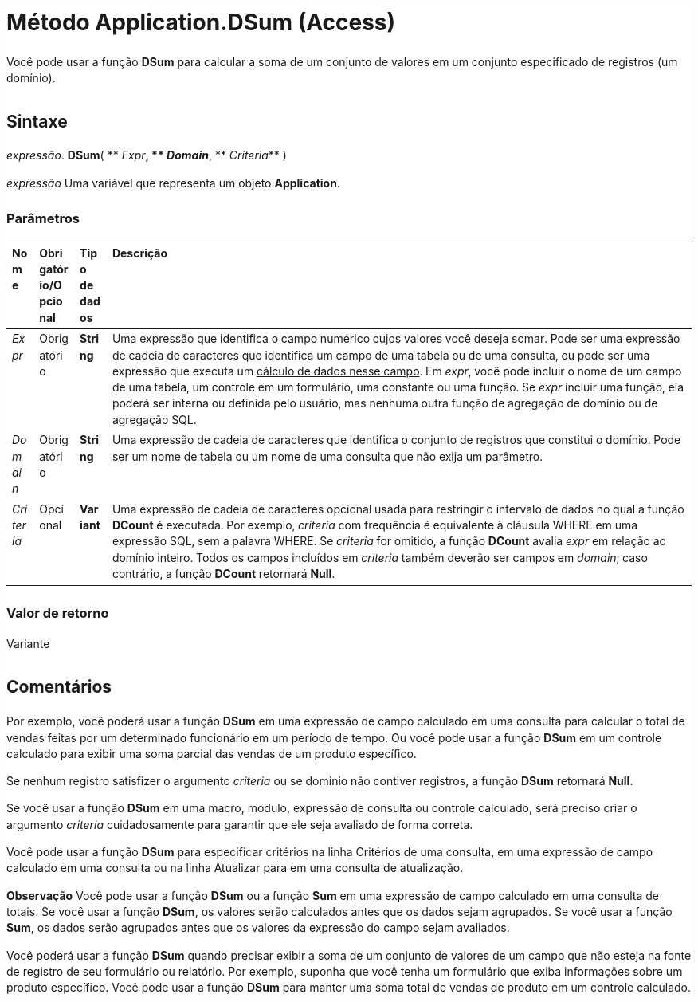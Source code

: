 
# Método Application.DSum (Access)

Você pode usar a função  **DSum** para calcular a soma de um conjunto de valores em um conjunto especificado de registros (um domínio).


## Sintaxe

 _expressão_. **DSum**( ** _Expr_**, ** _Domain_**, ** _Criteria_** )

 _expressão_ Uma variável que representa um objeto **Application**.


### Parâmetros



|**Nome**|**Obrigatório/Opcional**|**Tipo de dados**|**Descrição**|
|:-----|:-----|:-----|:-----|
| _Expr_|Obrigatório|**String**|Uma expressão que identifica o campo numérico cujos valores você deseja somar. Pode ser uma expressão de cadeia de caracteres que identifica um campo de uma tabela ou de uma consulta, ou pode ser uma expressão que executa um [cálculo de dados nesse campo](http://msdn.microsoft.com/library/73c27d1c-0a3c-03e4-c17c-337133d7b316%28Office.15%29.aspx). Em  _expr_, você pode incluir o nome de um campo de uma tabela, um controle em um formulário, uma constante ou uma função. Se  _expr_ incluir uma função, ela poderá ser interna ou definida pelo usuário, mas nenhuma outra função de agregação de domínio ou de agregação SQL.|
| _Domain_|Obrigatório|**String**|Uma expressão de cadeia de caracteres que identifica o conjunto de registros que constitui o domínio. Pode ser um nome de tabela ou um nome de uma consulta que não exija um parâmetro.|
| _Criteria_|Opcional|**Variant**|Uma expressão de cadeia de caracteres opcional usada para restringir o intervalo de dados no qual a função  **DCount** é executada. Por exemplo, _criteria_ com frequência é equivalente à cláusula WHERE em uma expressão SQL, sem a palavra WHERE. Se _criteria_ for omitido, a função **DCount** avalia _expr_ em relação ao domínio inteiro. Todos os campos incluídos em _criteria_ também deverão ser campos em _domain_; caso contrário, a função  **DCount** retornará **Null**.|

### Valor de retorno

Variante


## Comentários

Por exemplo, você poderá usar a função  **DSum** em uma expressão de campo calculado em uma consulta para calcular o total de vendas feitas por um determinado funcionário em um período de tempo. Ou você pode usar a função **DSum** em um controle calculado para exibir uma soma parcial das vendas de um produto específico.

Se nenhum registro satisfizer o argumento  _criteria_ ou se domínio não contiver registros, a função **DSum** retornará **Null**.

Se você usar a função  **DSum** em uma macro, módulo, expressão de consulta ou controle calculado, será preciso criar o argumento _criteria_ cuidadosamente para garantir que ele seja avaliado de forma correta.

Você pode usar a função  **DSum** para especificar critérios na linha Critérios de uma consulta, em uma expressão de campo calculado em uma consulta ou na linha Atualizar para em uma consulta de atualização.


 **Observação**  Você pode usar a função  **DSum** ou a função **Sum** em uma expressão de campo calculado em uma consulta de totais. Se você usar a função **DSum**, os valores serão calculados antes que os dados sejam agrupados. Se você usar a função **Sum**, os dados serão agrupados antes que os valores da expressão do campo sejam avaliados.

Você poderá usar a função  **DSum** quando precisar exibir a soma de um conjunto de valores de um campo que não esteja na fonte de registro de seu formulário ou relatório. Por exemplo, suponha que você tenha um formulário que exiba informações sobre um produto específico. Você pode usar a função **DSum** para manter uma soma total de vendas de produto em um controle calculado.

